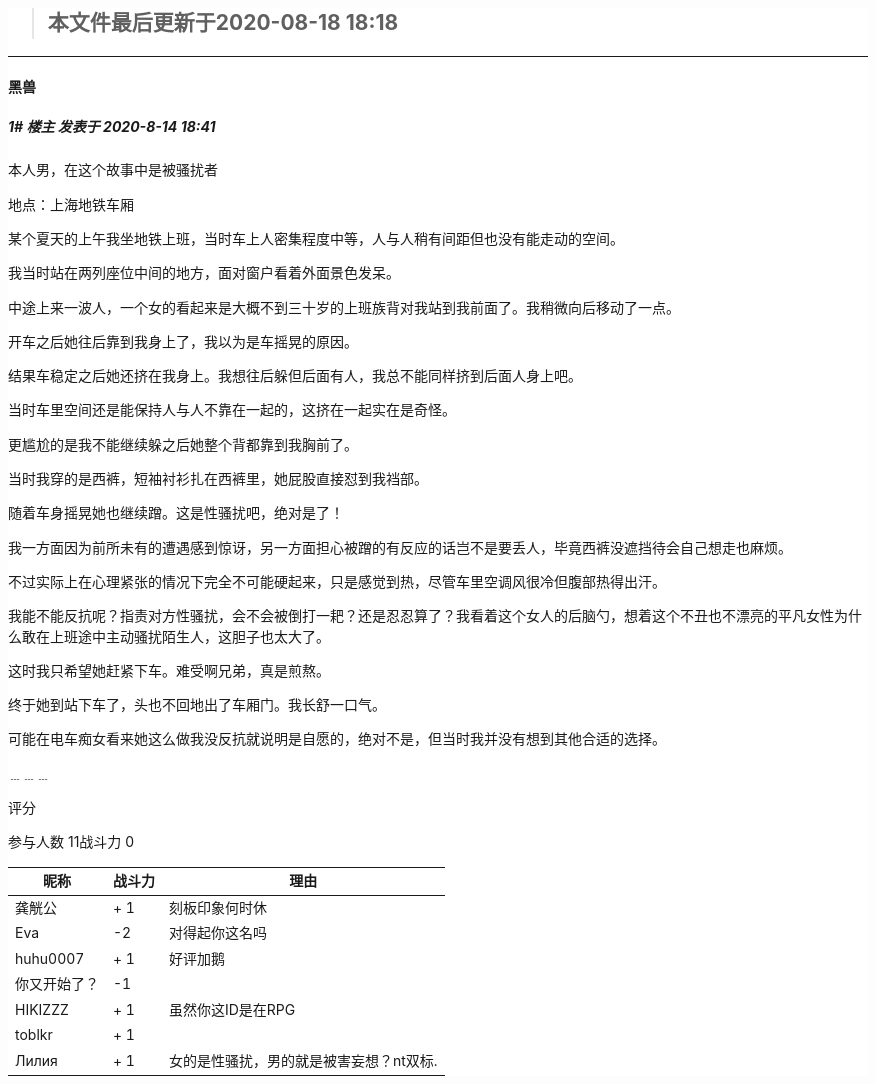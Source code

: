 > ## **本文件最后更新于2020-08-18 18:18** 



*****

####  黑兽  
##### 1#       楼主       发表于 2020-8-14 18:41




本人男，在这个故事中是被骚扰者

地点：上海地铁车厢


某个夏天的上午我坐地铁上班，当时车上人密集程度中等，人与人稍有间距但也没有能走动的空间。

我当时站在两列座位中间的地方，面对窗户看着外面景色发呆。

中途上来一波人，一个女的看起来是大概不到三十岁的上班族背对我站到我前面了。我稍微向后移动了一点。


开车之后她往后靠到我身上了，我以为是车摇晃的原因。

结果车稳定之后她还挤在我身上。我想往后躲但后面有人，我总不能同样挤到后面人身上吧。

当时车里空间还是能保持人与人不靠在一起的，这挤在一起实在是奇怪。


更尴尬的是我不能继续躲之后她整个背都靠到我胸前了。

当时我穿的是西裤，短袖衬衫扎在西裤里，她屁股直接怼到我裆部。

随着车身摇晃她也继续蹭。这是性骚扰吧，绝对是了！

我一方面因为前所未有的遭遇感到惊讶，另一方面担心被蹭的有反应的话岂不是要丢人，毕竟西裤没遮挡待会自己想走也麻烦。

不过实际上在心理紧张的情况下完全不可能硬起来，只是感觉到热，尽管车里空调风很冷但腹部热得出汗。


我能不能反抗呢？指责对方性骚扰，会不会被倒打一耙？还是忍忍算了？我看着这个女人的后脑勺，想着这个不丑也不漂亮的平凡女性为什么敢在上班途中主动骚扰陌生人，这胆子也太大了。

这时我只希望她赶紧下车。难受啊兄弟，真是煎熬。


终于她到站下车了，头也不回地出了车厢门。我长舒一口气。


可能在电车痴女看来她这么做我没反抗就说明是自愿的，绝对不是，但当时我并没有想到其他合适的选择。






﹍﹍﹍

评分





 参与人数 11战斗力 0

|昵称|战斗力|理由|
|----|---|---|
| 龚觥公| + 1|刻板印象何时休|
| Eva|-2|对得起你这名吗|
| huhu0007| + 1|好评加鹅|
| 你又开始了？|-1||
| HIKIZZZ| + 1|虽然你这ID是在RPG|
| toblkr| + 1||
| Лилия| + 1|女的是性骚扰，男的就是被害妄想？nt双标.|